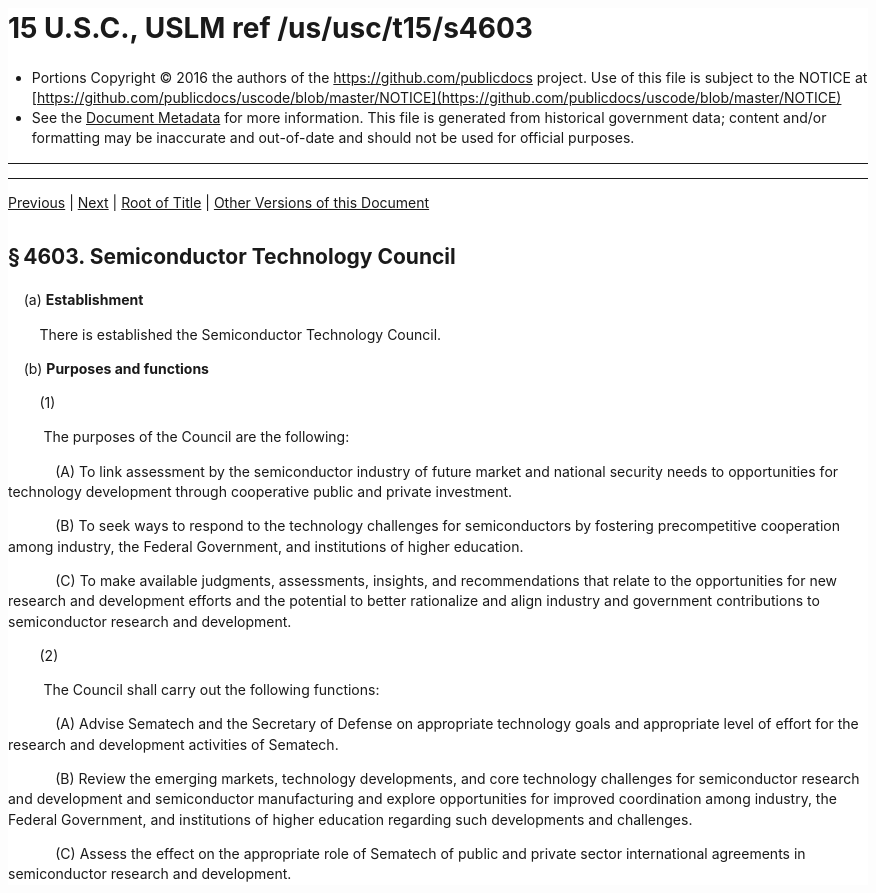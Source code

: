 ---
---

# 15 U.S.C., USLM ref /us/usc/t15/s4603

* Portions Copyright © 2016 the authors of the https://github.com/publicdocs project.
  Use of this file is subject to the NOTICE at [https://github.com/publicdocs/uscode/blob/master/NOTICE](https://github.com/publicdocs/uscode/blob/master/NOTICE)
* See the [Document Metadata](././../../../../..//README.md) for more information.
  This file is generated from historical government data; content and/or formatting may be inaccurate and out-of-date and should not be used for official purposes.

----------
----------

[Previous](./../../../../..//us/usc/t15/ch72/schI/m__us_usc_t15_s4602.md) | [Next](./../../../../..//us/usc/t15/ch72/schI/m__us_usc_t15_s4603a.md) | [Root of Title](./../../../../../) | [Other Versions of this Document](https://publicdocs.github.io/go/links?ns=uslm&ref=%2Fus%2Fusc%2Ft15%2Fs4603)

## § 4603. Semiconductor Technology Council

    (a) __Establishment__ 

        There is established the Semiconductor Technology Council.

    (b) __Purposes and functions__ 

        (1)

         The purposes of the Council are the following:

            (A) To link assessment by the semiconductor industry of future market and national security needs to opportunities for technology development through cooperative public and private investment.

            (B) To seek ways to respond to the technology challenges for semiconductors by fostering precompetitive cooperation among industry, the Federal Government, and institutions of higher education.

            (C) To make available judgments, assessments, insights, and recommendations that relate to the opportunities for new research and development efforts and the potential to better rationalize and align industry and government contributions to semiconductor research and development.

        (2)

         The Council shall carry out the following functions:

            (A) Advise Sematech and the Secretary of Defense on appropriate technology goals and appropriate level of effort for the research and development activities of Sematech.

            (B) Review the emerging markets, technology developments, and core technology challenges for semiconductor research and development and semiconductor manufacturing and explore opportunities for improved coordination among industry, the Federal Government, and institutions of higher education regarding such developments and challenges.

            (C) Assess the effect on the appropriate role of Sematech of public and private sector international agreements in semiconductor research and development.

